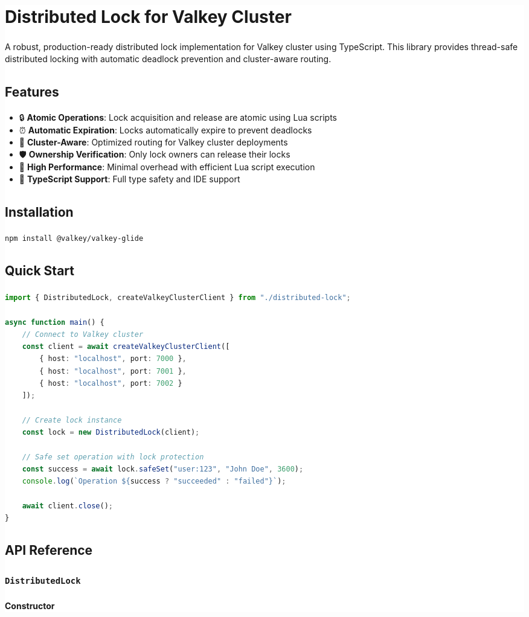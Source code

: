 # Distributed Lock for Valkey Cluster

A robust, production-ready distributed lock implementation for Valkey cluster using TypeScript. This library provides thread-safe distributed locking with automatic deadlock prevention and cluster-aware routing.

## Features

- 🔒 **Atomic Operations**: Lock acquisition and release are atomic using Lua scripts
- ⏰ **Automatic Expiration**: Locks automatically expire to prevent deadlocks
- 🎯 **Cluster-Aware**: Optimized routing for Valkey cluster deployments
- 🛡️ **Ownership Verification**: Only lock owners can release their locks
- 🚀 **High Performance**: Minimal overhead with efficient Lua script execution
- 📝 **TypeScript Support**: Full type safety and IDE support

## Installation

```bash
npm install @valkey/valkey-glide
```

## Quick Start

```typescript
import { DistributedLock, createValkeyClusterClient } from "./distributed-lock";

async function main() {
    // Connect to Valkey cluster
    const client = await createValkeyClusterClient([
        { host: "localhost", port: 7000 },
        { host: "localhost", port: 7001 },
        { host: "localhost", port: 7002 }
    ]);

    // Create lock instance
    const lock = new DistributedLock(client);

    // Safe set operation with lock protection
    const success = await lock.safeSet("user:123", "John Doe", 3600);
    console.log(`Operation ${success ? "succeeded" : "failed"}`);

    await client.close();
}
```

## API Reference

### `DistributedLock`

#### Constructor
